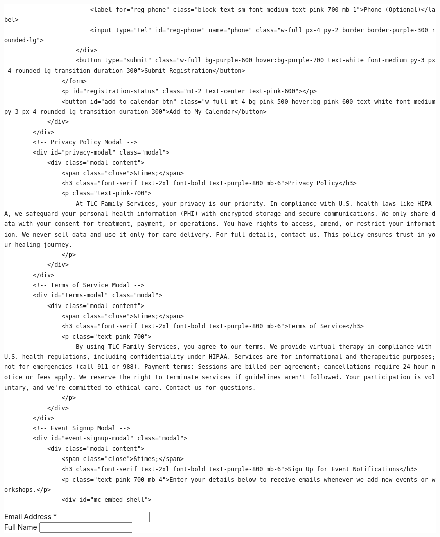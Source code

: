                             <label for="reg-phone" class="block text-sm font-medium text-pink-700 mb-1">Phone (Optional)</label>
                            <input type="tel" id="reg-phone" name="phone" class="w-full px-4 py-2 border border-purple-300 rounded-lg">
                        </div>
                        <button type="submit" class="w-full bg-purple-600 hover:bg-purple-700 text-white font-medium py-3 px-4 rounded-lg transition duration-300">Submit Registration</button>
                    </form>
                    <p id="registration-status" class="mt-2 text-center text-pink-600"></p>
                    <button id="add-to-calendar-btn" class="w-full mt-4 bg-pink-500 hover:bg-pink-600 text-white font-medium py-3 px-4 rounded-lg transition duration-300">Add to My Calendar</button>
                </div>
            </div>
            <!-- Privacy Policy Modal -->
            <div id="privacy-modal" class="modal">
                <div class="modal-content">
                    <span class="close">&times;</span>
                    <h3 class="font-serif text-2xl font-bold text-purple-800 mb-6">Privacy Policy</h3>
                    <p class="text-pink-700">
                        At TLC Family Services, your privacy is our priority. In compliance with U.S. health laws like HIPAA, we safeguard your personal health information (PHI) with encrypted storage and secure communications. We only share data with your consent for treatment, payment, or operations. You have rights to access, amend, or restrict your information. We never sell data and use it only for care delivery. For full details, contact us. This policy ensures trust in your healing journey.
                    </p>
                </div>
            </div>
            <!-- Terms of Service Modal -->
            <div id="terms-modal" class="modal">
                <div class="modal-content">
                    <span class="close">&times;</span>
                    <h3 class="font-serif text-2xl font-bold text-purple-800 mb-6">Terms of Service</h3>
                    <p class="text-pink-700">
                        By using TLC Family Services, you agree to our terms. We provide virtual therapy in compliance with U.S. health regulations, including confidentiality under HIPAA. Services are for informational and therapeutic purposes; not for emergencies (call 911 or 988). Payment terms: Sessions are billed per agreement; cancellations require 24-hour notice or fees apply. We reserve the right to terminate services if guidelines aren't followed. Your participation is voluntary, and we're committed to ethical care. Contact us for questions.
                    </p>
                </div>
            </div>
            <!-- Event Signup Modal -->
            <div id="event-signup-modal" class="modal">
                <div class="modal-content">
                    <span class="close">&times;</span>
                    <h3 class="font-serif text-2xl font-bold text-purple-800 mb-6">Sign Up for Event Notifications</h3>
                    <p class="text-pink-700 mb-4">Enter your details below to receive emails whenever we add new events or workshops.</p>
                    <div id="mc_embed_shell">
<div id="mc_embed_signup">
    <form action="https://tlcfamilyservices.us19.list-manage.com/subscribe/post?u=005430ac176f7ff244f286e92&amp;id=7ac99b39ae&amp;f_id=00f7c2e1f0" method="post" id="mc-embedded-subscribe-form" name="mc-embedded-subscribe-form" class="validate space-y-4" target="_self" novalidate="">
        <div id="mc_embed_signup_scroll">
            <div class="mc-field-group"><label class="block text-sm font-medium text-pink-700 mb-1" for="mce-EMAIL">Email Address <span class="asterisk">*</span></label><input type="email" name="EMAIL" class="required email w-full px-4 py-2 border border-purple-300 rounded-lg focus:ring-purple-500 focus:border-purple-500" id="mce-EMAIL" required="" value=""></div><div class="mc-field-group"><label class="block text-sm font-medium text-pink-700 mb-1" for="mce-FNAME">Full Name </label><input type="text" name="FNAME" class=" text w-full px-4 py-2 border border-purple-300 rounded-lg focus:ring-purple-500 focus:border-purple-500" id="mce-FNAME" value=""></div>
        <div id="mce-responses" class="clear foot">
            <div class="response" id="mce-error-response" style="display: none;"></div>